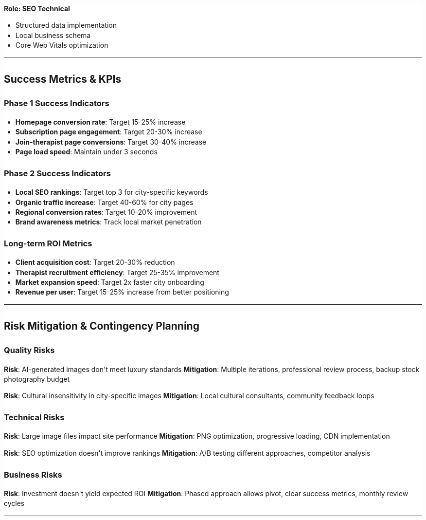 **Role: SEO Technical**
- Structured data implementation
- Local business schema
- Core Web Vitals optimization

---

## Success Metrics & KPIs

### **Phase 1 Success Indicators**
- **Homepage conversion rate**: Target 15-25% increase
- **Subscription page engagement**: Target 20-30% increase
- **Join-therapist page conversions**: Target 30-40% increase
- **Page load speed**: Maintain under 3 seconds

### **Phase 2 Success Indicators**
- **Local SEO rankings**: Target top 3 for city-specific keywords
- **Organic traffic increase**: Target 40-60% for city pages
- **Regional conversion rates**: Target 10-20% improvement
- **Brand awareness metrics**: Track local market penetration

### **Long-term ROI Metrics**
- **Client acquisition cost**: Target 20-30% reduction
- **Therapist recruitment efficiency**: Target 25-35% improvement
- **Market expansion speed**: Target 2x faster city onboarding
- **Revenue per user**: Target 15-25% increase from better positioning

---

## Risk Mitigation & Contingency Planning

### **Quality Risks**
**Risk**: AI-generated images don't meet luxury standards
**Mitigation**: Multiple iterations, professional review process, backup stock photography budget

**Risk**: Cultural insensitivity in city-specific images
**Mitigation**: Local cultural consultants, community feedback loops

### **Technical Risks**
**Risk**: Large image files impact site performance
**Mitigation**: PNG optimization, progressive loading, CDN implementation

**Risk**: SEO optimization doesn't improve rankings
**Mitigation**: A/B testing different approaches, competitor analysis

### **Business Risks**
**Risk**: Investment doesn't yield expected ROI
**Mitigation**: Phased approach allows pivot, clear success metrics, monthly review cycles

---
